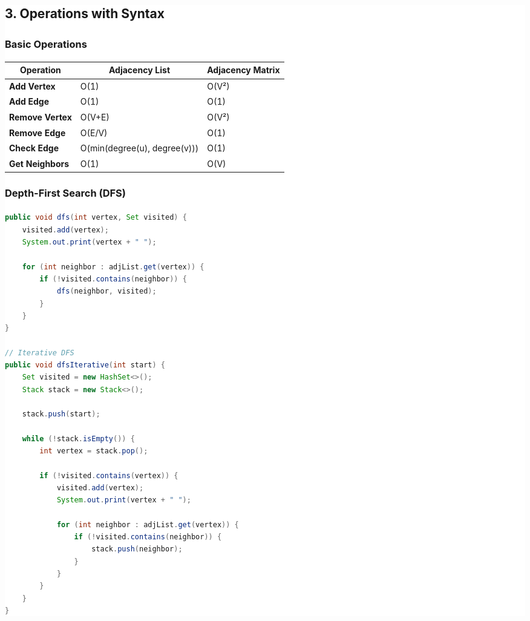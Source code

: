## 3. Operations with Syntax

### Basic Operations

| Operation | Adjacency List | Adjacency Matrix |
|-----------|----------------|------------------|
| **Add Vertex** | O(1) | O(V²) |
| **Add Edge** | O(1) | O(1) |
| **Remove Vertex** | O(V+E) | O(V²) |
| **Remove Edge** | O(E/V) | O(1) |
| **Check Edge** | O(min(degree(u), degree(v))) | O(1) |
| **Get Neighbors** | O(1) | O(V) |

### Depth-First Search (DFS)

```java
public void dfs(int vertex, Set visited) {
    visited.add(vertex);
    System.out.print(vertex + " ");
    
    for (int neighbor : adjList.get(vertex)) {
        if (!visited.contains(neighbor)) {
            dfs(neighbor, visited);
        }
    }
}

// Iterative DFS
public void dfsIterative(int start) {
    Set visited = new HashSet<>();
    Stack stack = new Stack<>();
    
    stack.push(start);
    
    while (!stack.isEmpty()) {
        int vertex = stack.pop();
        
        if (!visited.contains(vertex)) {
            visited.add(vertex);
            System.out.print(vertex + " ");
            
            for (int neighbor : adjList.get(vertex)) {
                if (!visited.contains(neighbor)) {
                    stack.push(neighbor);
                }
            }
        }
    }
}
```
